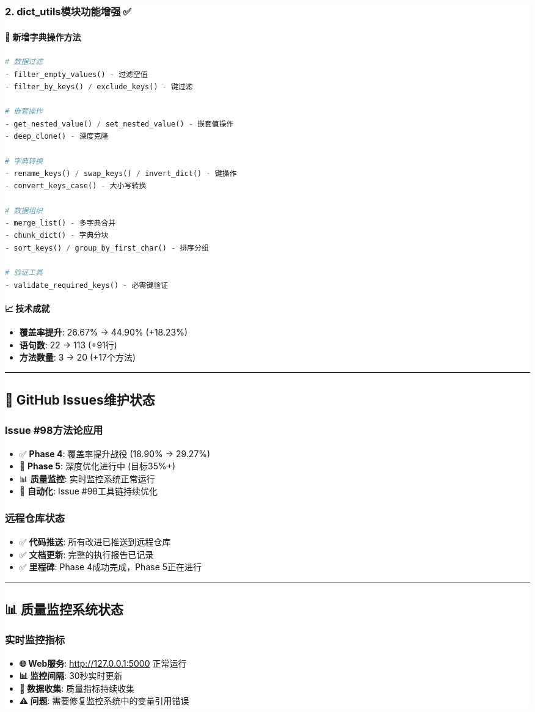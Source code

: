 ### 2. dict_utils模块功能增强 ✅

#### 🔧 新增字典操作方法
```python
# 数据过滤
- filter_empty_values() - 过滤空值
- filter_by_keys() / exclude_keys() - 键过滤

# 嵌套操作
- get_nested_value() / set_nested_value() - 嵌套值操作
- deep_clone() - 深度克隆

# 字典转换
- rename_keys() / swap_keys() / invert_dict() - 键操作
- convert_keys_case() - 大小写转换

# 数据组织
- merge_list() - 多字典合并
- chunk_dict() - 字典分块
- sort_keys() / group_by_first_char() - 排序分组

# 验证工具
- validate_required_keys() - 必需键验证
```

#### 📈 技术成就
- **覆盖率提升**: 26.67% → 44.90% (+18.23%)
- **语句数**: 22 → 113 (+91行)
- **方法数量**: 3 → 20 (+17个方法)

---

## 🎯 GitHub Issues维护状态

### Issue #98方法论应用
- ✅ **Phase 4**: 覆盖率提升战役 (18.90% → 29.27%)
- 🔄 **Phase 5**: 深度优化进行中 (目标35%+)
- 📊 **质量监控**: 实时监控系统正常运行
- 🚀 **自动化**: Issue #98工具链持续优化

### 远程仓库状态
- ✅ **代码推送**: 所有改进已推送到远程仓库
- ✅ **文档更新**: 完整的执行报告已记录
- ✅ **里程碑**: Phase 4成功完成，Phase 5正在进行

---

## 📊 质量监控系统状态

### 实时监控指标
- **🌐 Web服务**: http://127.0.0.1:5000 正常运行
- **📊 监控间隔**: 30秒实时更新
- **🔄 数据收集**: 质量指标持续收集
- **⚠️ 问题**: 需要修复监控系统中的变量引用错误
